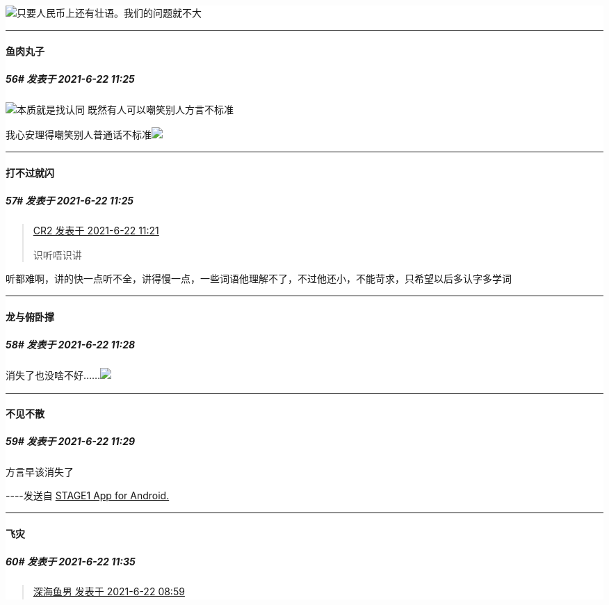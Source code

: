 
<img src="https://static.saraba1st.com/image/smiley/face2017/002.png" referrerpolicy="no-referrer">只要人民币上还有壮语。我们的问题就不大


*****

####  鱼肉丸子  
##### 56#       发表于 2021-6-22 11:25


<img src="https://static.saraba1st.com/image/smiley/face2017/034.png" referrerpolicy="no-referrer">本质就是找认同 既然有人可以嘲笑别人方言不标准

我心安理得嘲笑别人普通话不标准<img src="https://static.saraba1st.com/image/smiley/face2017/067.png" referrerpolicy="no-referrer">


*****

####  打不过就闪  
##### 57#       发表于 2021-6-22 11:25


<blockquote><a href="httphttps://bbs.saraba1st.com/2b/forum.php?mod=redirect&amp;goto=findpost&amp;pid=51694993&amp;ptid=2011257" target="_blank">CR2 发表于 2021-6-22 11:21</a>

识听唔识讲</blockquote>
听都难啊，讲的快一点听不全，讲得慢一点，一些词语他理解不了，不过他还小，不能苛求，只希望以后多认字多学词


*****

####  龙与俯卧撑  
##### 58#       发表于 2021-6-22 11:28


消失了也没啥不好……<img src="https://static.saraba1st.com/image/smiley/face2017/009.gif" referrerpolicy="no-referrer">


*****

####  不见不散  
##### 59#       发表于 2021-6-22 11:29


方言早该消失了


----发送自 [STAGE1 App for Android.](http://stage1.5j4m.com/?1.37)


*****

####  飞灾  
##### 60#       发表于 2021-6-22 11:35


<blockquote><a href="httphttps://bbs.saraba1st.com/2b/forum.php?mod=redirect&amp;goto=findpost&amp;pid=51693222&amp;ptid=2011257" target="_blank">深海鱼男 发表于 2021-6-22 08:59</a>

